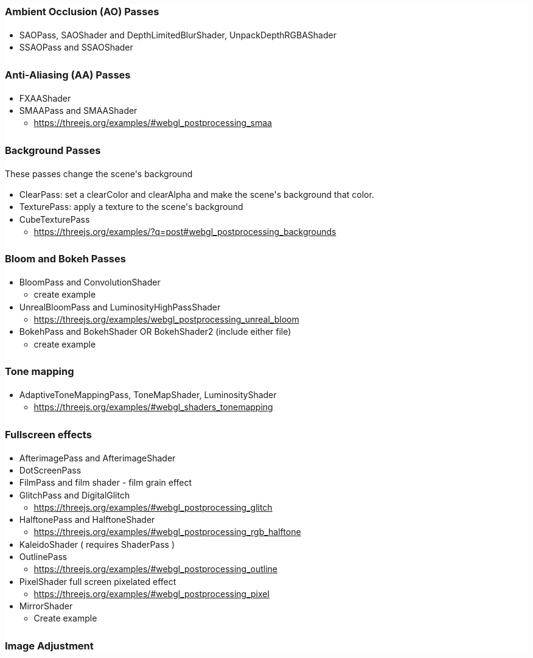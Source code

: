 ### Ambient Occlusion (AO) Passes

* SAOPass, SAOShader and DepthLimitedBlurShader, UnpackDepthRGBAShader
* SSAOPass and SSAOShader

### Anti-Aliasing (AA) Passes

* FXAAShader
* SMAAPass and SMAAShader
  * https://threejs.org/examples/#webgl_postprocessing_smaa

### Background Passes

These passes change the scene's background

* ClearPass: set a clearColor and clearAlpha and make the scene's background that color.
* TexturePass: apply a texture to the scene's background
* CubeTexturePass
  * https://threejs.org/examples/?q=post#webgl_postprocessing_backgrounds

### Bloom and Bokeh Passes

* BloomPass and ConvolutionShader
  * create example
* UnrealBloomPass and LuminosityHighPassShader
  * https://threejs.org/examples/webgl_postprocessing_unreal_bloom
* BokehPass and BokehShader OR BokehShader2 (include either file)
  * create example

### Tone mapping

* AdaptiveToneMappingPass, ToneMapShader, LuminosityShader
  * https://threejs.org/examples/#webgl_shaders_tonemapping

### Fullscreen effects

* AfterimagePass and AfterimageShader
* DotScreenPass
* FilmPass and film shader - film grain effect
* GlitchPass and DigitalGlitch
  * https://threejs.org/examples/#webgl_postprocessing_glitch
* HalftonePass and HalftoneShader
  * https://threejs.org/examples/#webgl_postprocessing_rgb_halftone
* KaleidoShader ( requires ShaderPass )
* OutlinePass
  * https://threejs.org/examples/#webgl_postprocessing_outline
* PixelShader full screen pixelated effect
  * https://threejs.org/examples/#webgl_postprocessing_pixel
* MirrorShader
  * Create example


### Image Adjustment
